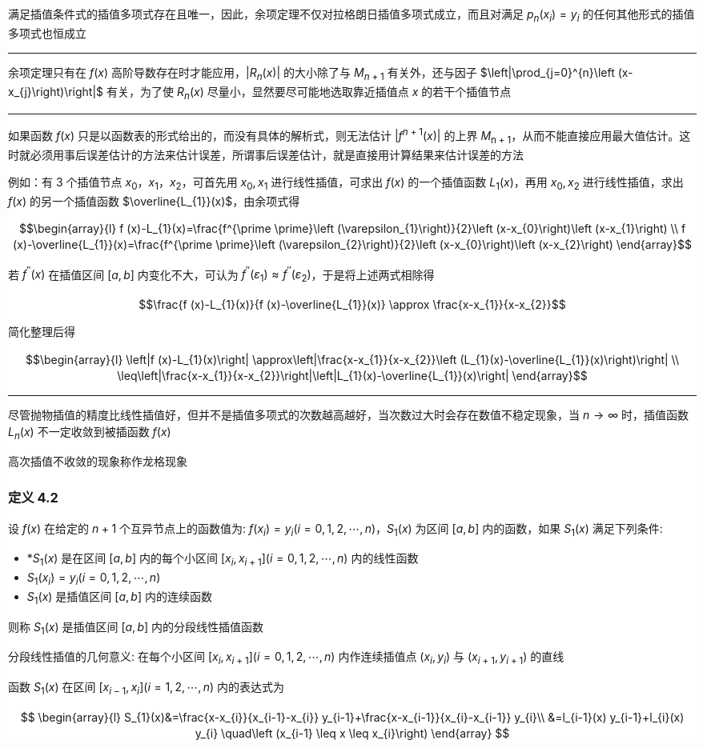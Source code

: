 
满足插值条件式的插值多项式存在且唯一，因此，余项定理不仅对拉格朗日插值多项式成立，而且对满足 $p_{n}\left (x_{i}\right)=y_{i}$ 的任何其他形式的插值多项式也恒成立

---

余项定理只有在 $f (x)$ 高阶导数存在时才能应用，$\left|R_{n}(x)\right|$ 的大小除了与 $M_{n+1}$ 有关外，还与因子 $\left|\prod_{j=0}^{n}\left (x-x_{j}\right)\right|$ 有关，为了使 $R_{n}(x)$ 尽量小，显然要尽可能地选取靠近插值点 $x$ 的若干个插值节点

---

如果函数 $f (x)$ 只是以函数表的形式给出的，而没有具体的解析式，则无法估计 $\left|f^{n+1}(x)\right|$ 的上界 $M_{\mathrm{n}+1}$，从而不能直接应用最大值估计。这时就必须用事后误差估计的方法来估计误差，所谓事后误差估计，就是直接用计算结果来估计误差的方法

例如：有 3 个插值节点 $x_{0} ， x_{1} ， x_{2}$，可首先用 $x_{0} , x_{1}$ 进行线性插值，可求出 $f (x)$ 的一个插值函数 $L_{1}(x)$，再用 $x_{0} , x_{2}$ 进行线性插值，求出 $f (x)$ 的另一个插值函数 $\overline{L_{1}}(x)$，由余项式得

$$\begin{array}{l}
f (x)-L_{1}(x)=\frac{f^{\prime \prime}\left (\varepsilon_{1}\right)}{2}\left (x-x_{0}\right)\left (x-x_{1}\right) \\
f (x)-\overline{L_{1}}(x)=\frac{f^{\prime \prime}\left (\varepsilon_{2}\right)}{2}\left (x-x_{0}\right)\left (x-x_{2}\right)
\end{array}$$

若 $f^{\prime \prime}(x)$ 在插值区间 $[a, b]$ 内变化不大，可认为 $f^{\prime \prime}\left (\varepsilon_{1}\right) \approx   f^{\prime \prime}\left (\varepsilon_{2}\right)$，于是将上述两式相除得

$$\frac{f (x)-L_{1}(x)}{f (x)-\overline{L_{1}}(x)} \approx \frac{x-x_{1}}{x-x_{2}}$$

简化整理后得

$$\begin{array}{l}
\left|f (x)-L_{1}(x)\right| \approx\left|\frac{x-x_{1}}{x-x_{2}}\left (L_{1}(x)-\overline{L_{1}}(x)\right)\right| \\
\leq\left|\frac{x-x_{1}}{x-x_{2}}\right|\left|L_{1}(x)-\overline{L_{1}}(x)\right|
\end{array}$$

---

尽管抛物插值的精度比线性插值好，但并不是插值多项式的次数越高越好，当次数过大时会存在数值不稳定现象，当 $n \rightarrow \infty$ 时，插值函数 $L_{n}(x)$ 不一定收敛到被插函数 $f (x)$

高次插值不收敛的现象称作龙格现象

### 定义 4.2

设 $f (x)$ 在给定的 $n+1$ 个互异节点上的函数值为: $f\left (x_{i}\right)=y_{i}(i=   0,1,2, \cdots, n)$，$S_{1}(x)$ 为区间 $[a, b]$ 内的函数，如果 $S_{1}(x)$ 满足下列条件:
* *$S_{1}(x)$ 是在区间 $[a, b]$ 内的每个小区间 $\left[x_{i}, x_{i+1}\right](i=0,1,2, \cdots, n)$ 内的线性函数
* $S_{1}\left (x_{i}\right)=y_{i}(i=0,1,2, \cdots, n)$ 
* $S_{1}(x)$ 是插值区间 $[a, b]$ 内的连续函数

则称 $S_{1}(x)$ 是插值区间 $[a, b]$ 内的分段线性插值函数

分段线性插值的几何意义: 在每个小区间 $\left[x_{i}, x_{i+1}\right](i=   0,1,2, \cdots, n)$ 内作连续插值点 $\left (x_{i}, y_{i}\right)$ 与 $\left (x_{i+1}, y_{i+1}\right)$ 的直线

函数 $S_{1}(x)$ 在区间 $\left[x_{i-1}, x_{i}\right](i=1,2, \cdots, n)$ 内的表达式为

$$
\begin{array}{l}
S_{1}(x)&=\frac{x-x_{i}}{x_{i-1}-x_{i}} y_{i-1}+\frac{x-x_{i-1}}{x_{i}-x_{i-1}} y_{i}\\
&=l_{i-1}(x) y_{i-1}+l_{i}(x) y_{i} \quad\left (x_{i-1} \leq x \leq x_{i}\right)
\end{array}
$$
